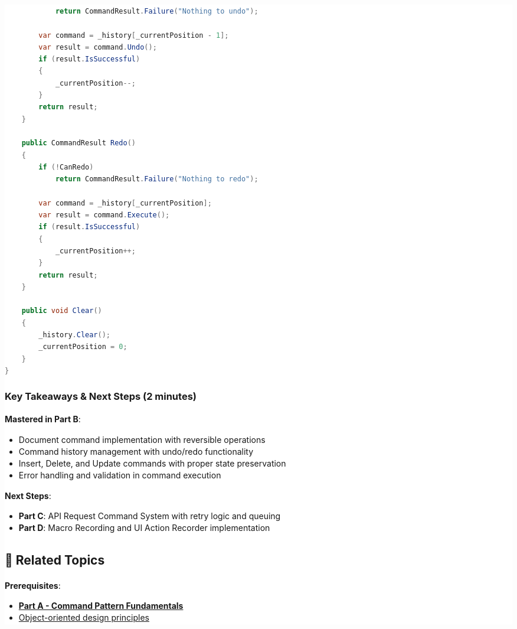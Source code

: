 ```csharp
            return CommandResult.Failure("Nothing to undo");

        var command = _history[_currentPosition - 1];
        var result = command.Undo();
        if (result.IsSuccessful)
        {
            _currentPosition--;
        }
        return result;
    }

    public CommandResult Redo()
    {
        if (!CanRedo)
            return CommandResult.Failure("Nothing to redo");

        var command = _history[_currentPosition];
        var result = command.Execute();
        if (result.IsSuccessful)
        {
            _currentPosition++;
        }
        return result;
    }

    public void Clear()
    {
        _history.Clear();
        _currentPosition = 0;
    }
}
```

### Key Takeaways & Next Steps (2 minutes)

**Mastered in Part B**:

- Document command implementation with reversible operations
- Command history management with undo/redo functionality
- Insert, Delete, and Update commands with proper state preservation
- Error handling and validation in command execution

**Next Steps**:

- **Part C**: API Request Command System with retry logic and queuing
- **Part D**: Macro Recording and UI Action Recorder implementation

## 🔗 Related Topics

**Prerequisites**:

- **[Part A - Command Pattern Fundamentals](12A_Design-Patterns-Part7A-Command-Pattern-Fundamentals.md)**
- [Object-oriented design principles](../../01_software-design-principles/)
